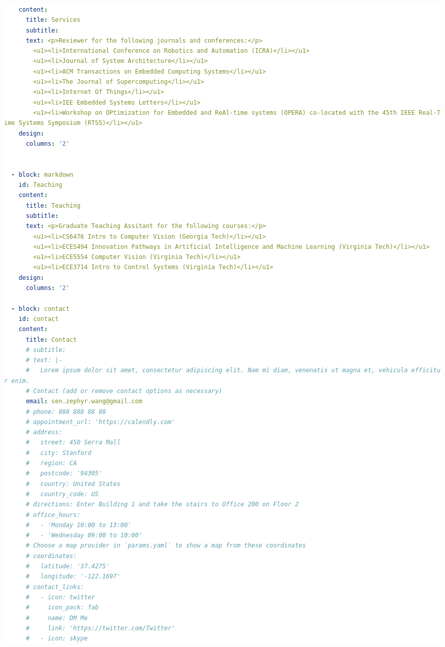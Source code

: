 ```yaml
    content:
      title: Services
      subtitle: 
      text: <p>Reviewer for the following journals and conferences:</p>
        <u1><li>International Conference on Robotics and Automation (ICRA)</li></u1>
        <u1><li>Journal of System Architecture</li></u1>
        <u1><li>ACM Transactions on Embedded Computing Systems</li></u1>
        <u1><li>The Journal of Supercomputing</li></u1>
        <u1><li>Internet Of Things</li></u1>
        <u1><li>IEE Embedded Systems Letters</li></u1>
        <u1><li>Workshop on OPtimization for Embedded and ReAl-time systems (OPERA) co-located with the 45th IEEE Real-Time Systems Symposium (RTSS)</li></u1>
    design:
      columns: '2'


  - block: markdown
    id: Teaching
    content:
      title: Teaching
      subtitle: 
      text: <p>Graduate Teaching Assitant for the following courses:</p>
        <u1><li>CS6476 Intro to Computer Vision (Georgia Tech)</li></u1>
        <u1><li>ECE5494 Innovation Pathways in Artificial Intelligence and Machine Learning (Virginia Tech)</li></u1>
        <u1><li>ECE5554 Computer Vision (Virginia Tech)</li></u1>
        <u1><li>ECE3714 Intro to Control Systems (Virginia Tech)</li></u1>
    design:
      columns: '2'

  - block: contact
    id: contact
    content:
      title: Contact
      # subtitle:
      # text: |-
      #   Lorem ipsum dolor sit amet, consectetur adipiscing elit. Nam mi diam, venenatis ut magna et, vehicula efficitur enim.
      # Contact (add or remove contact options as necessary)
      email: sen.zephyr.wang@gmail.com
      # phone: 888 888 88 88
      # appointment_url: 'https://calendly.com'
      # address:
      #   street: 450 Serra Mall
      #   city: Stanford
      #   region: CA
      #   postcode: '94305'
      #   country: United States
      #   country_code: US
      # directions: Enter Building 1 and take the stairs to Office 200 on Floor 2
      # office_hours:
      #   - 'Monday 10:00 to 13:00'
      #   - 'Wednesday 09:00 to 10:00'
      # Choose a map provider in `params.yaml` to show a map from these coordinates
      # coordinates:
      #   latitude: '37.4275'
      #   longitude: '-122.1697'  
      # contact_links:
      #   - icon: twitter
      #     icon_pack: fab
      #     name: DM Me
      #     link: 'https://twitter.com/Twitter'
      #   - icon: skype
```
